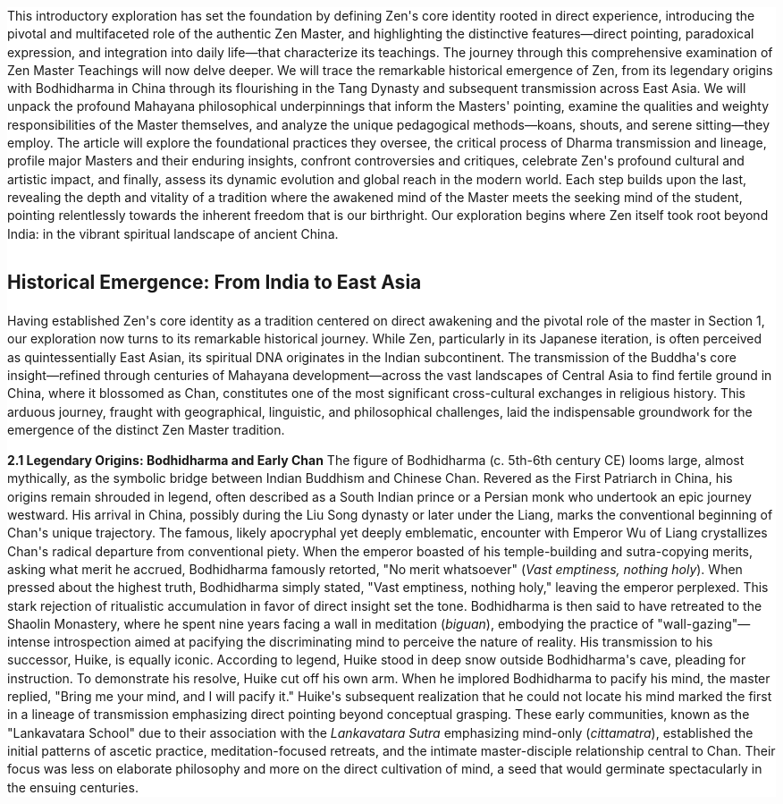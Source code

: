 This introductory exploration has set the foundation by defining Zen's core identity rooted in direct experience, introducing the pivotal and multifaceted role of the authentic Zen Master, and highlighting the distinctive features—direct pointing, paradoxical expression, and integration into daily life—that characterize its teachings. The journey through this comprehensive examination of Zen Master Teachings will now delve deeper. We will trace the remarkable historical emergence of Zen, from its legendary origins with Bodhidharma in China through its flourishing in the Tang Dynasty and subsequent transmission across East Asia. We will unpack the profound Mahayana philosophical underpinnings that inform the Masters' pointing, examine the qualities and weighty responsibilities of the Master themselves, and analyze the unique pedagogical methods—koans, shouts, and serene sitting—they employ. The article will explore the foundational practices they oversee, the critical process of Dharma transmission and lineage, profile major Masters and their enduring insights, confront controversies and critiques, celebrate Zen's profound cultural and artistic impact, and finally, assess its dynamic evolution and global reach in the modern world. Each step builds upon the last, revealing the depth and vitality of a tradition where the awakened mind of the Master meets the seeking mind of the student, pointing relentlessly towards the inherent freedom that is our birthright. Our exploration begins where Zen itself took root beyond India: in the vibrant spiritual landscape of ancient China.

## Historical Emergence: From India to East Asia

Having established Zen's core identity as a tradition centered on direct awakening and the pivotal role of the master in Section 1, our exploration now turns to its remarkable historical journey. While Zen, particularly in its Japanese iteration, is often perceived as quintessentially East Asian, its spiritual DNA originates in the Indian subcontinent. The transmission of the Buddha's core insight—refined through centuries of Mahayana development—across the vast landscapes of Central Asia to find fertile ground in China, where it blossomed as Chan, constitutes one of the most significant cross-cultural exchanges in religious history. This arduous journey, fraught with geographical, linguistic, and philosophical challenges, laid the indispensable groundwork for the emergence of the distinct Zen Master tradition.

**2.1 Legendary Origins: Bodhidharma and Early Chan**
The figure of Bodhidharma (c. 5th-6th century CE) looms large, almost mythically, as the symbolic bridge between Indian Buddhism and Chinese Chan. Revered as the First Patriarch in China, his origins remain shrouded in legend, often described as a South Indian prince or a Persian monk who undertook an epic journey westward. His arrival in China, possibly during the Liu Song dynasty or later under the Liang, marks the conventional beginning of Chan's unique trajectory. The famous, likely apocryphal yet deeply emblematic, encounter with Emperor Wu of Liang crystallizes Chan's radical departure from conventional piety. When the emperor boasted of his temple-building and sutra-copying merits, asking what merit he accrued, Bodhidharma famously retorted, "No merit whatsoever" (*Vast emptiness, nothing holy*). When pressed about the highest truth, Bodhidharma simply stated, "Vast emptiness, nothing holy," leaving the emperor perplexed. This stark rejection of ritualistic accumulation in favor of direct insight set the tone. Bodhidharma is then said to have retreated to the Shaolin Monastery, where he spent nine years facing a wall in meditation (*biguan*), embodying the practice of "wall-gazing"—intense introspection aimed at pacifying the discriminating mind to perceive the nature of reality. His transmission to his successor, Huike, is equally iconic. According to legend, Huike stood in deep snow outside Bodhidharma's cave, pleading for instruction. To demonstrate his resolve, Huike cut off his own arm. When he implored Bodhidharma to pacify his mind, the master replied, "Bring me your mind, and I will pacify it." Huike's subsequent realization that he could not locate his mind marked the first in a lineage of transmission emphasizing direct pointing beyond conceptual grasping. These early communities, known as the "Lankavatara School" due to their association with the *Lankavatara Sutra* emphasizing mind-only (*cittamatra*), established the initial patterns of ascetic practice, meditation-focused retreats, and the intimate master-disciple relationship central to Chan. Their focus was less on elaborate philosophy and more on the direct cultivation of mind, a seed that would germinate spectacularly in the ensuing centuries.
